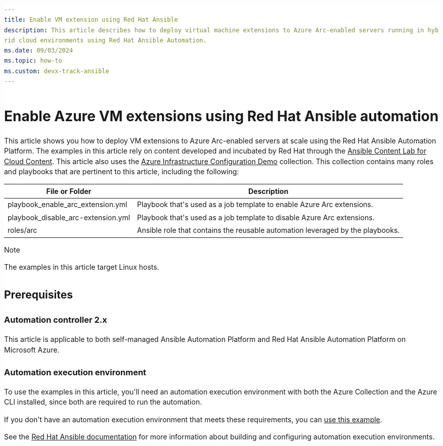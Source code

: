 ```yaml
---
title: Enable VM extension using Red Hat Ansible
description: This article describes how to deploy virtual machine extensions to Azure Arc-enabled servers running in hybrid cloud environments using Red Hat Ansible Automation.
ms.date: 09/03/2024
ms.topic: how-to
ms.custom: devx-track-ansible
---
```


# Enable Azure VM extensions using Red Hat Ansible automation

This article shows you how to deploy VM extensions to Azure Arc-enabled servers at scale using the Red Hat Ansible Automation Platform. The examples in this article rely on content developed and incubated by Red Hat through the [Ansible Content Lab for Cloud Content](https://cloud.lab.ansible.io/). This article also uses the [Azure Infrastructure Configuration Demo](https://github.com/ansible-content-lab/azure.infrastructure_config_demos) collection. This collection contains many roles and playbooks that are pertinent to this article, including the following:

|File or Folder  |Description  |
|---------|---------|
|playbook_enable_arc_extension.yml  |Playbook that's used as a job template to enable Azure Arc extensions.  |
|playbook_disable_arc-extension.yml  |Playbook that's used as a job template to disable Azure Arc extensions.  |
|roles/arc  |Ansible role that contains the reusable automation leveraged by the playbooks.  |

> [!NOTE]
> The examples in this article target Linux hosts.
> 

## Prerequisites

### Automation controller 2.x

This article is applicable to both self-managed Ansible Automation Platform and Red Hat Ansible Automation Platform on Microsoft Azure.

### Automation execution environment

To use the examples in this article, you'll need an automation execution environment with both the Azure Collection and the Azure CLI installed, since both are required to run the automation.

If you don't have an automation execution environment that meets these requirements, you can [use this example](https://github.com/scottharwell/cloud-ee).

See the [Red Hat Ansible documentation](https://docs.ansible.com/automation-controller/latest/html/userguide/execution_environments.html) for more information about building and configuring automation execution environments.
